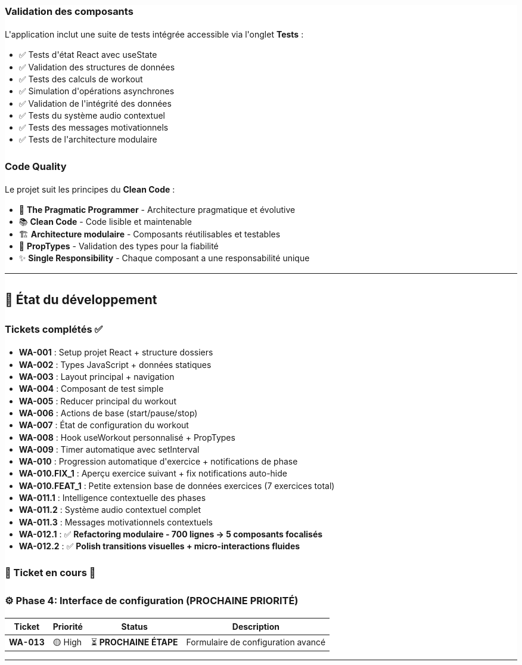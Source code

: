 ### Validation des composants

L'application inclut une suite de tests intégrée accessible via l'onglet **Tests** :

- ✅ Tests d'état React avec useState
- ✅ Validation des structures de données
- ✅ Tests des calculs de workout
- ✅ Simulation d'opérations asynchrones
- ✅ Validation de l'intégrité des données
- ✅ Tests du système audio contextuel
- ✅ Tests des messages motivationnels
- ✅ Tests de l'architecture modulaire

### Code Quality

Le projet suit les principes du **Clean Code** :

- 📖 **The Pragmatic Programmer** - Architecture pragmatique et évolutive
- 📚 **Clean Code** - Code lisible et maintenable
- 🏗️ **Architecture modulaire** - Composants réutilisables et testables
- 🎯 **PropTypes** - Validation des types pour la fiabilité
- ✨ **Single Responsibility** - Chaque composant a une responsabilité unique

---

## 🚧 État du développement

### Tickets complétés ✅

- **WA-001** : Setup projet React + structure dossiers
- **WA-002** : Types JavaScript + données statiques  
- **WA-003** : Layout principal + navigation
- **WA-004** : Composant de test simple
- **WA-005** : Reducer principal du workout
- **WA-006** : Actions de base (start/pause/stop)
- **WA-007** : État de configuration du workout
- **WA-008** : Hook useWorkout personnalisé + PropTypes
- **WA-009** : Timer automatique avec setInterval
- **WA-010** : Progression automatique d'exercice + notifications de phase
- **WA-010.FIX_1** : Aperçu exercice suivant + fix notifications auto-hide
- **WA-010.FEAT_1** : Petite extension base de données exercices (7 exercices total)
- **WA-011.1** : Intelligence contextuelle des phases
- **WA-011.2** : Système audio contextuel complet
- **WA-011.3** : Messages motivationnels contextuels
- **WA-012.1** : ✅ **Refactoring modulaire - 700 lignes → 5 composants focalisés**
- **WA-012.2** : ✅ **Polish transitions visuelles + micro-interactions fluides**

### 🎯 Ticket en cours 🔄

### ⚙️ Phase 4: Interface de configuration (PROCHAINE PRIORITÉ)
| Ticket | Priorité | Status | Description |
|--------|----------|--------|-------------|
| **WA-013** | 🟡 High | ⏳ **PROCHAINE ÉTAPE** | Formulaire de configuration avancé |

---